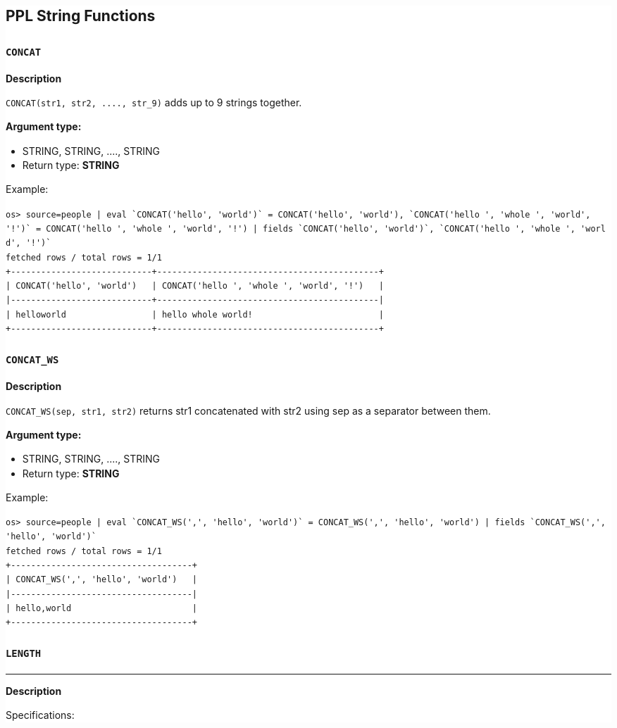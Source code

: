 ## PPL String Functions

### `CONCAT`

**Description**

`CONCAT(str1, str2, ...., str_9)` adds up to 9 strings together.

**Argument type:**
 - STRING, STRING, ...., STRING
 - Return type: **STRING**

Example:

    os> source=people | eval `CONCAT('hello', 'world')` = CONCAT('hello', 'world'), `CONCAT('hello ', 'whole ', 'world', '!')` = CONCAT('hello ', 'whole ', 'world', '!') | fields `CONCAT('hello', 'world')`, `CONCAT('hello ', 'whole ', 'world', '!')`
    fetched rows / total rows = 1/1
    +----------------------------+--------------------------------------------+
    | CONCAT('hello', 'world')   | CONCAT('hello ', 'whole ', 'world', '!')   |
    |----------------------------+--------------------------------------------|
    | helloworld                 | hello whole world!                         |
    +----------------------------+--------------------------------------------+


### `CONCAT_WS`

**Description**

`CONCAT_WS(sep, str1, str2)` returns str1 concatenated with str2 using sep as a separator between them.

**Argument type:**
- STRING, STRING, ...., STRING
- Return type: **STRING**

Example:

    os> source=people | eval `CONCAT_WS(',', 'hello', 'world')` = CONCAT_WS(',', 'hello', 'world') | fields `CONCAT_WS(',', 'hello', 'world')`
    fetched rows / total rows = 1/1
    +------------------------------------+
    | CONCAT_WS(',', 'hello', 'world')   |
    |------------------------------------|
    | hello,world                        |
    +------------------------------------+


### `LENGTH`
------

**Description**

Specifications:
